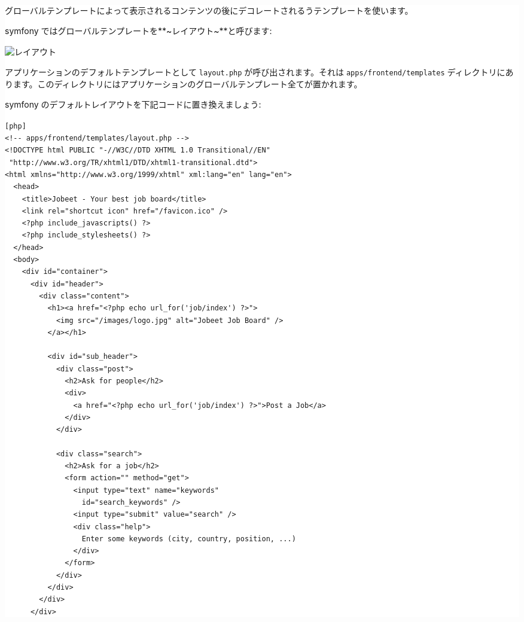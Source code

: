 グローバルテンプレートによって表示されるコンテンツの後にデコレートされるうテンプレートを使います。

symfony ではグローバルテンプレートを**~レイアウト~**と呼びます:

![レイアウト](http://www.symfony-project.org/images/jobeet/1_4/04/layout.png)

アプリケーションのデフォルトテンプレートとして `layout.php` が呼び出されます。それは `apps/frontend/templates` ディレクトリにあります。このディレクトリにはアプリケーションのグローバルテンプレート全てが置かれます。

symfony のデフォルトレイアウトを下記コードに置き換えましょう:

    [php]
    <!-- apps/frontend/templates/layout.php -->
    <!DOCTYPE html PUBLIC "-//W3C//DTD XHTML 1.0 Transitional//EN"
     "http://www.w3.org/TR/xhtml1/DTD/xhtml1-transitional.dtd">
    <html xmlns="http://www.w3.org/1999/xhtml" xml:lang="en" lang="en">
      <head>
        <title>Jobeet - Your best job board</title>
        <link rel="shortcut icon" href="/favicon.ico" />
        <?php include_javascripts() ?>
        <?php include_stylesheets() ?>
      </head>
      <body>
        <div id="container">
          <div id="header">
            <div class="content">
              <h1><a href="<?php echo url_for('job/index') ?>">
                <img src="/images/logo.jpg" alt="Jobeet Job Board" />
              </a></h1>

              <div id="sub_header">
                <div class="post">
                  <h2>Ask for people</h2>
                  <div>
                    <a href="<?php echo url_for('job/index') ?>">Post a Job</a>
                  </div>
                </div>

                <div class="search">
                  <h2>Ask for a job</h2>
                  <form action="" method="get">
                    <input type="text" name="keywords"
                      id="search_keywords" />
                    <input type="submit" value="search" />
                    <div class="help">
                      Enter some keywords (city, country, position, ...)
                    </div>
                  </form>
                </div>
              </div>
            </div>
          </div>
